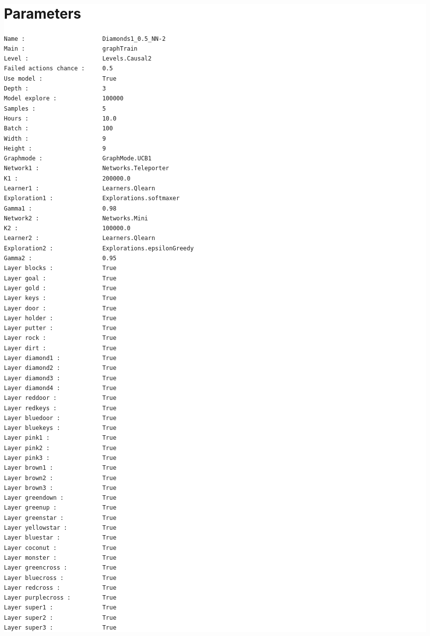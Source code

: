
# Parameters

    Name :                      Diamonds1_0.5_NN-2
    Main :                      graphTrain
    Level :                     Levels.Causal2
    Failed actions chance :     0.5
    Use model :                 True
    Depth :                     3
    Model explore :             100000
    Samples :                   5
    Hours :                     10.0
    Batch :                     100
    Width :                     9
    Height :                    9
    Graphmode :                 GraphMode.UCB1
    Network1 :                  Networks.Teleporter
    K1 :                        200000.0
    Learner1 :                  Learners.Qlearn
    Exploration1 :              Explorations.softmaxer
    Gamma1 :                    0.98
    Network2 :                  Networks.Mini
    K2 :                        100000.0
    Learner2 :                  Learners.Qlearn
    Exploration2 :              Explorations.epsilonGreedy
    Gamma2 :                    0.95
    Layer blocks :              True
    Layer goal :                True
    Layer gold :                True
    Layer keys :                True
    Layer door :                True
    Layer holder :              True
    Layer putter :              True
    Layer rock :                True
    Layer dirt :                True
    Layer diamond1 :            True
    Layer diamond2 :            True
    Layer diamond3 :            True
    Layer diamond4 :            True
    Layer reddoor :             True
    Layer redkeys :             True
    Layer bluedoor :            True
    Layer bluekeys :            True
    Layer pink1 :               True
    Layer pink2 :               True
    Layer pink3 :               True
    Layer brown1 :              True
    Layer brown2 :              True
    Layer brown3 :              True
    Layer greendown :           True
    Layer greenup :             True
    Layer greenstar :           True
    Layer yellowstar :          True
    Layer bluestar :            True
    Layer coconut :             True
    Layer monster :             True
    Layer greencross :          True
    Layer bluecross :           True
    Layer redcross :            True
    Layer purplecross :         True
    Layer super1 :              True
    Layer super2 :              True
    Layer super3 :              True